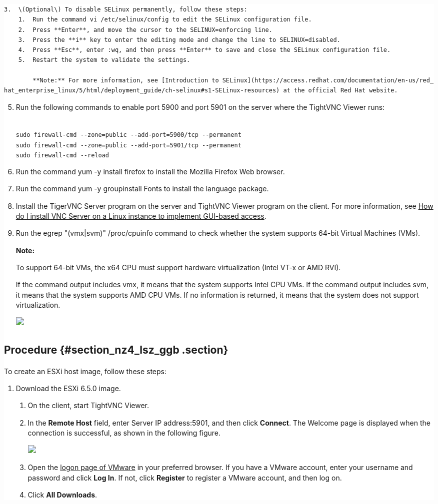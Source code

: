    3.  \(Optional\) To disable SELinux permanently, follow these steps:
        1.  Run the command vi /etc/selinux/config to edit the SELinux configuration file.
        2.  Press **Enter**, and move the cursor to the SELINUX=enforcing line.
        3.  Press the **i** key to enter the editing mode and change the line to SELINUX=disabled.
        4.  Press **Esc**, enter :wq, and then press **Enter** to save and close the SELinux configuration file.
        5.  Restart the system to validate the settings.

            **Note:** For more information, see [Introduction to SELinux](https://access.redhat.com/documentation/en-us/red_hat_enterprise_linux/5/html/deployment_guide/ch-selinux#s1-SELinux-resources) at the official Red Hat website.

5.  Run the following commands to enable port 5900 and port 5901 on the server where the TightVNC Viewer runs:

    ```
    
    sudo firewall-cmd --zone=public --add-port=5900/tcp --permanent
    sudo firewall-cmd --zone=public --add-port=5901/tcp --permanent
    sudo firewall-cmd --reload
    ```

6.  Run the command yum -y install firefox to install the Mozilla Firefox Web browser.
7.  Run the command yum -y groupinstall Fonts to install the language package.
8.  Install the TigerVNC Server program on the server and TightVNC Viewer program on the client. For more information, see [How do I install VNC Server on a Linux instance to implement GUI-based access](https://www.alibabacloud.com/help/faq-detail/41530.htm?spm=a2c63.q38357.a3.3.7fc83827eXz6bd).
9.  Run the egrep "\(vmx|svm\)" /proc/cpuinfo command to check whether the system supports 64-bit Virtual Machines \(VMs\).

    **Note:** 

    To support 64-bit VMs, the x64 CPU must support hardware virtualization \(Intel VT-x or AMD RVI\).

    If the command output includes vmx, it means that the system supports Intel CPU VMs. If the command output includes svm, it means that the system supports AMD CPU VMs. If no information is returned, it means that the system does not support virtualization.

    ![](http://static-aliyun-doc.oss-cn-hangzhou.aliyuncs.com/assets/img/84394/154886266235611_en-US.png)


## Procedure {#section_nz4_lsz_ggb .section}

To create an ESXi host image, follow these steps:

1.  Download the ESXi 6.5.0 image.
    1.  On the client, start TightVNC Viewer.
    2.  In the **Remote Host** field, enter Server IP address:5901, and then click **Connect**. The Welcome page is displayed when the connection is successful, as shown in the following figure.

        ![](http://static-aliyun-doc.oss-cn-hangzhou.aliyuncs.com/assets/img/84394/154886266235612_en-US.png)

    3.  Open the [logon page of VMware](https://my.vmware.com/en/web/vmware/) in your preferred browser. If you have a VMware account, enter your username and password and click **Log In**. If not, click **Register** to register a VMware account, and then log on.
    4.  Click **All Downloads**.
